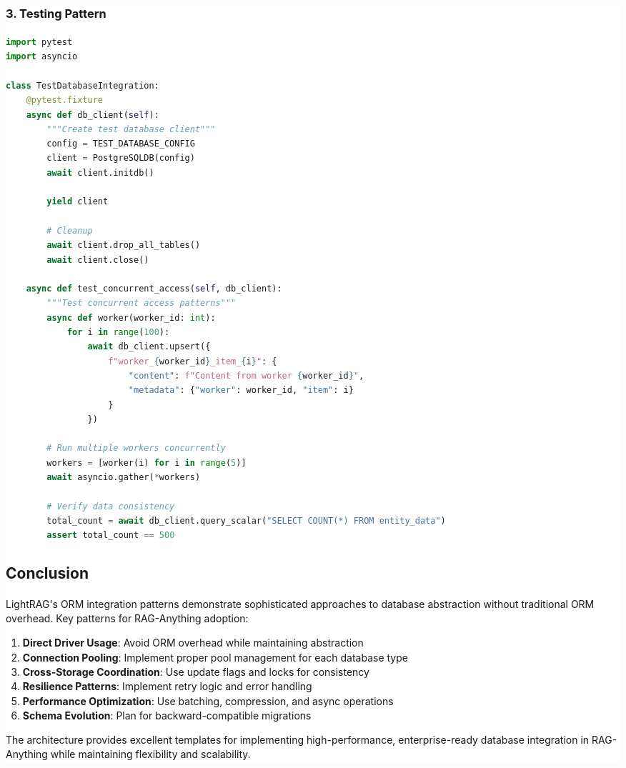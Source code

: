### 3. Testing Pattern
```python
import pytest
import asyncio

class TestDatabaseIntegration:
    @pytest.fixture
    async def db_client(self):
        """Create test database client"""
        config = TEST_DATABASE_CONFIG
        client = PostgreSQLDB(config)
        await client.initdb()
        
        yield client
        
        # Cleanup
        await client.drop_all_tables()
        await client.close()
    
    async def test_concurrent_access(self, db_client):
        """Test concurrent access patterns"""
        async def worker(worker_id: int):
            for i in range(100):
                await db_client.upsert({
                    f"worker_{worker_id}_item_{i}": {
                        "content": f"Content from worker {worker_id}",
                        "metadata": {"worker": worker_id, "item": i}
                    }
                })
        
        # Run multiple workers concurrently
        workers = [worker(i) for i in range(5)]
        await asyncio.gather(*workers)
        
        # Verify data consistency
        total_count = await db_client.query_scalar("SELECT COUNT(*) FROM entity_data")
        assert total_count == 500
```

## Conclusion

LightRAG's ORM integration patterns demonstrate sophisticated approaches to database abstraction without traditional ORM overhead. Key patterns for RAG-Anything adoption:

1. **Direct Driver Usage**: Avoid ORM overhead while maintaining abstraction
2. **Connection Pooling**: Implement proper pool management for each database type
3. **Cross-Storage Coordination**: Use update flags and locks for consistency
4. **Resilience Patterns**: Implement retry logic and error handling
5. **Performance Optimization**: Use batching, compression, and async operations
6. **Schema Evolution**: Plan for backward-compatible migrations

The architecture provides excellent templates for implementing high-performance, enterprise-ready database integration in RAG-Anything while maintaining flexibility and scalability.